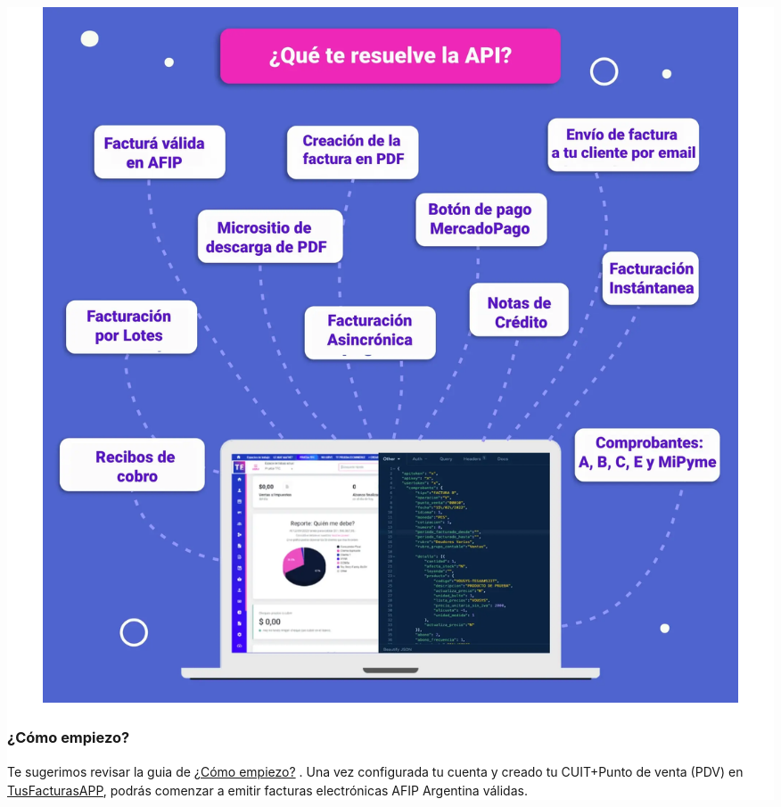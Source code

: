 <figure><img src="../.gitbook/assets/157.webp" alt="SDK AFIP. TusFacturasAPP API Factura Electronica AFIP. AFIP WS"><figcaption></figcaption></figure>

### ¿Cómo empiezo?

Te sugerimos revisar la guia de [¿Cómo empiezo?](../como-empiezo.md) . Una vez configurada tu cuenta y creado tu CUIT+Punto de venta (PDV) en [TusFacturasAPP](https://www.tusfacturas.app), podrás comenzar a emitir facturas electrónicas AFIP Argentina válidas.&#x20;
